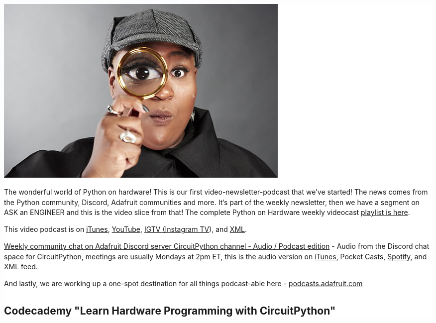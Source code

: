 [![ICYMI](../assets/02042020/2420icymi.jpg)](https://www.youtube.com/playlist?list=PLjF7R1fz_OOXRMjM7Sm0J2Xt6H81TdDev)

The wonderful world of Python on hardware! This is our first video-newsletter-podcast that we’ve started! The news comes from the Python community, Discord, Adafruit communities and more. It’s part of the weekly newsletter, then we have a segment on ASK an ENGINEER and this is the video slice from that! The complete Python on Hardware weekly videocast [playlist is here](https://www.youtube.com/playlist?list=PLjF7R1fz_OOXRMjM7Sm0J2Xt6H81TdDev). 

This video podcast is on [iTunes](https://itunes.apple.com/us/podcast/python-on-hardware/id1451685192?mt=2), [YouTube](https://www.youtube.com/playlist?list=PLjF7R1fz_OOXRMjM7Sm0J2Xt6H81TdDev), [IGTV (Instagram TV](https://www.instagram.com/adafruit/channel/)), and [XML](https://itunes.apple.com/us/podcast/python-on-hardware/id1451685192?mt=2).

[Weekly community chat on Adafruit Discord server CircuitPython channel - Audio / Podcast edition](https://itunes.apple.com/us/podcast/circuitpython-weekly-meeting/id1451685016) - Audio from the Discord chat space for CircuitPython, meetings are usually Mondays at 2pm ET, this is the audio version on [iTunes](https://itunes.apple.com/us/podcast/circuitpython-weekly-meeting/id1451685016), Pocket Casts, [Spotify](https://adafru.it/spotify), and [XML feed](https://adafruit-podcasts.s3.amazonaws.com/circuitpython_weekly_meeting/audio-podcast.xml).

And lastly, we are working up a one-spot destination for all things podcast-able here - [podcasts.adafruit.com](https://podcasts.adafruit.com/)

## Codecademy "Learn Hardware Programming with CircuitPython"
